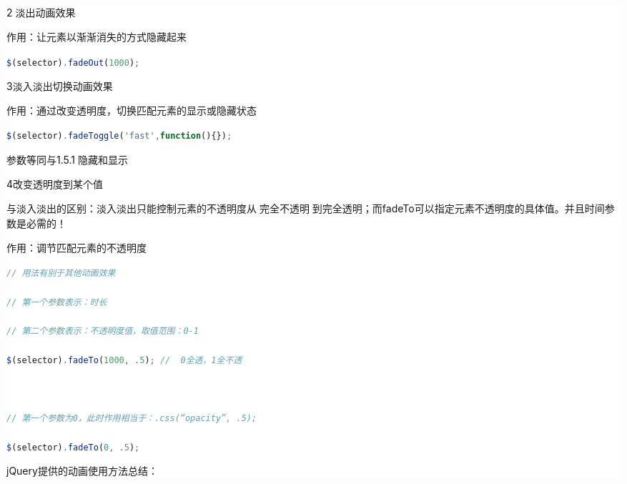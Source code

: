 2 淡出动画效果

作用：让元素以渐渐消失的方式隐藏起来

```js
$(selector).fadeOut(1000);
```

3淡入淡出切换动画效果

作用：通过改变透明度，切换匹配元素的显示或隐藏状态

```js
$(selector).fadeToggle('fast',function(){});
```

参数等同与1.5.1 隐藏和显示

 

4改变透明度到某个值

与淡入淡出的区别：淡入淡出只能控制元素的不透明度从 完全不透明 到完全透明；而fadeTo可以指定元素不透明度的具体值。并且时间参数是必需的！

作用：调节匹配元素的不透明度 

```js
// 用法有别于其他动画效果

// 第一个参数表示：时长

// 第二个参数表示：不透明度值，取值范围：0-1

$(selector).fadeTo(1000, .5); //  0全透，1全不透

 

// 第一个参数为0，此时作用相当于：.css(“opacity”, .5);

$(selector).fadeTo(0, .5);
```

 

jQuery提供的动画使用方法总结：
